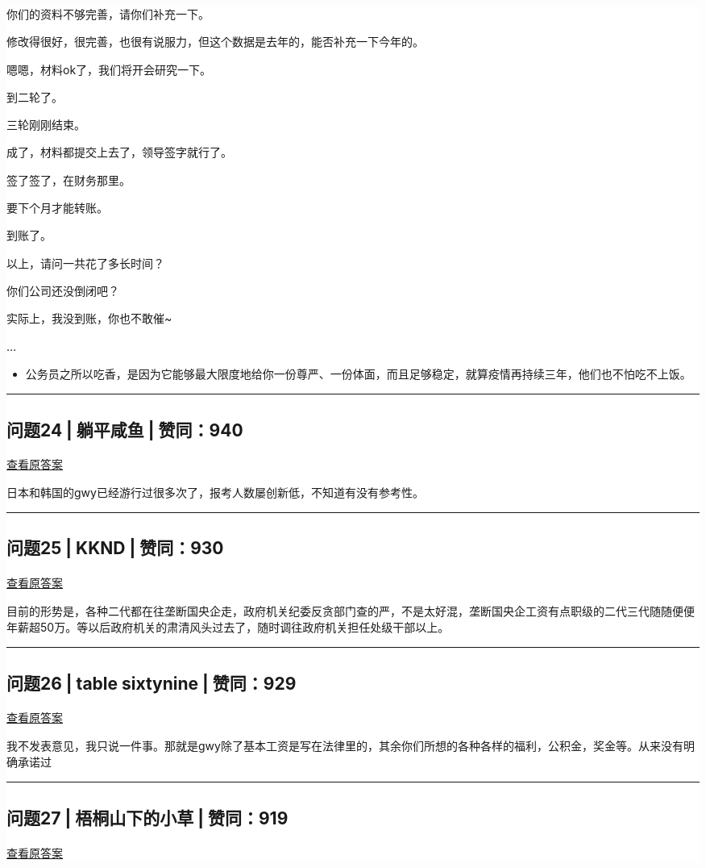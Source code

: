 你们的资料不够完善，请你们补充一下。

修改得很好，很完善，也很有说服力，但这个数据是去年的，能否补充一下今年的。

嗯嗯，材料ok了，我们将开会研究一下。

到二轮了。

三轮刚刚结束。

成了，材料都提交上去了，领导签字就行了。

签了签了，在财务那里。

要下个月才能转账。

到账了。

以上，请问一共花了多长时间？

你们公司还没倒闭吧？

实际上，我没到账，你也不敢催~

…

- 公务员之所以吃香，是因为它能够最大限度地给你一份尊严、一份体面，而且足够稳定，就算疫情再持续三年，他们也不怕吃不上饭。

---

## 问题24 | 躺平咸鱼 | 赞同：940

[查看原答案](https://www.zhihu.com/question/611189282/answer/3164110114)

日本和韩国的gwy已经游行过很多次了，报考人数屡创新低，不知道有没有参考性。

---

## 问题25 | KKND | 赞同：930

[查看原答案](https://www.zhihu.com/question/611189282/answer/1926566376132318820)

目前的形势是，各种二代都在往垄断国央企走，政府机关纪委反贪部门查的严，不是太好混，垄断国央企工资有点职级的二代三代随随便便年薪超50万。等以后政府机关的肃清风头过去了，随时调往政府机关担任处级干部以上。

---

## 问题26 | table sixtynine | 赞同：929

[查看原答案](https://www.zhihu.com/question/611189282/answer/3559644016)

我不发表意见，我只说一件事。那就是gwy除了基本工资是写在法律里的，其余你们所想的各种各样的福利，公积金，奖金等。从来没有明确承诺过

---

## 问题27 | 梧桐山下的小草 | 赞同：919

[查看原答案](https://www.zhihu.com/question/611189282/answer/3354368397)
